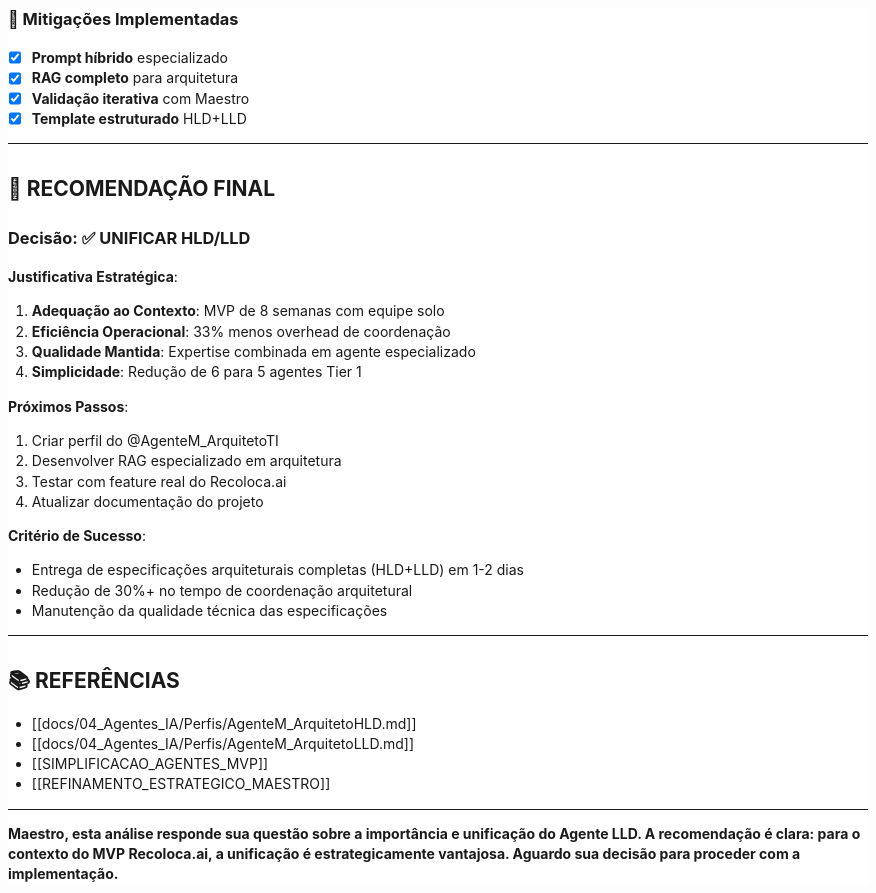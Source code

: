 ### 🔄 Mitigações Implementadas
- [x] **Prompt híbrido** especializado
- [x] **RAG completo** para arquitetura
- [x] **Validação iterativa** com Maestro
- [x] **Template estruturado** HLD+LLD

---

## 🎯 RECOMENDAÇÃO FINAL

### Decisão: ✅ UNIFICAR HLD/LLD

**Justificativa Estratégica**:
1. **Adequação ao Contexto**: MVP de 8 semanas com equipe solo
2. **Eficiência Operacional**: 33% menos overhead de coordenação
3. **Qualidade Mantida**: Expertise combinada em agente especializado
4. **Simplicidade**: Redução de 6 para 5 agentes Tier 1

**Próximos Passos**:
1. Criar perfil do @AgenteM_ArquitetoTI
2. Desenvolver RAG especializado em arquitetura
3. Testar com feature real do Recoloca.ai
4. Atualizar documentação do projeto

**Critério de Sucesso**:
- Entrega de especificações arquiteturais completas (HLD+LLD) em 1-2 dias
- Redução de 30%+ no tempo de coordenação arquitetural
- Manutenção da qualidade técnica das especificações

---

## 📚 REFERÊNCIAS

- [[docs/04_Agentes_IA/Perfis/AgenteM_ArquitetoHLD.md]]
- [[docs/04_Agentes_IA/Perfis/AgenteM_ArquitetoLLD.md]]
- [[SIMPLIFICACAO_AGENTES_MVP]]
- [[REFINAMENTO_ESTRATEGICO_MAESTRO]]

---

**Maestro, esta análise responde sua questão sobre a importância e unificação do Agente LLD. A recomendação é clara: para o contexto do MVP Recoloca.ai, a unificação é estrategicamente vantajosa. Aguardo sua decisão para proceder com a implementação.**